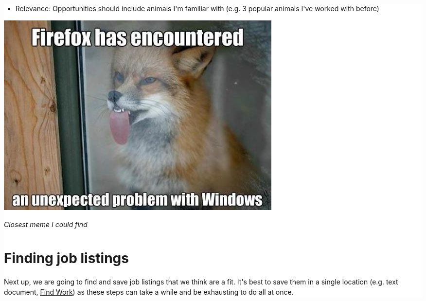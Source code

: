 - Relevance: Opportunities should include animals I'm familiar with (e.g. 3 popular animals I've worked with before)

![Firefox has encountered a problem with Windows meme](/public/images/articles/how-i-find-work/firefox-windows.jpg)

*Closest meme I could find*

# Finding job listings
Next up, we are going to find and save job listings that we think are a fit. It's best to save them in a single location (e.g. text document, [Find Work][save-for-later]) as these steps can take a while and be exhausting to do all at once.

[save-for-later]: https://findwork.co/add-application/save-for-later
[Find Work]: https://findwork.co/


[Underdog.io]: https://underdog.io/
[Glassdoor]: https://www.glassdoor.com/index.htm
[LinkedIn]: https://www.linkedin.com/
[AngelList]: https://angel.co/
[Crunchbase]: https://www.crunchbase.com/
[research-company]: https://findwork.co/research-company